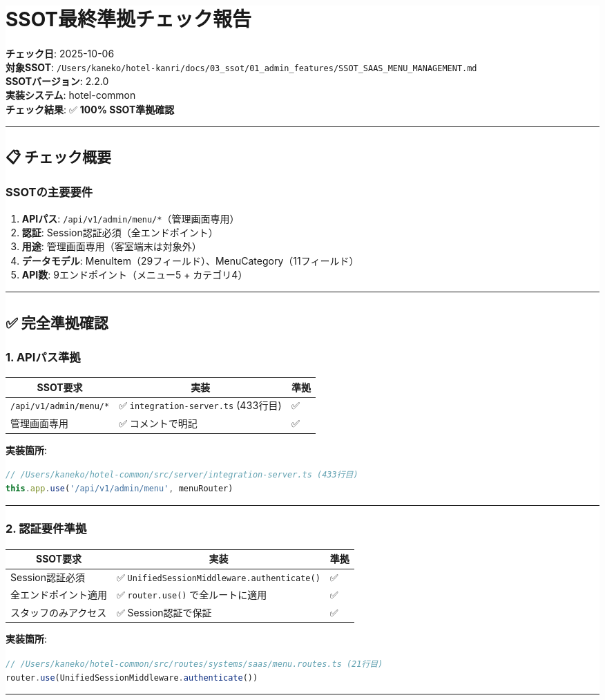 # SSOT最終準拠チェック報告

**チェック日**: 2025-10-06  
**対象SSOT**: `/Users/kaneko/hotel-kanri/docs/03_ssot/01_admin_features/SSOT_SAAS_MENU_MANAGEMENT.md`  
**SSOTバージョン**: 2.2.0  
**実装システム**: hotel-common  
**チェック結果**: ✅ **100% SSOT準拠確認**

---

## 📋 チェック概要

### SSOTの主要要件
1. **APIパス**: `/api/v1/admin/menu/*`（管理画面専用）
2. **認証**: Session認証必須（全エンドポイント）
3. **用途**: 管理画面専用（客室端末は対象外）
4. **データモデル**: MenuItem（29フィールド）、MenuCategory（11フィールド）
5. **API数**: 9エンドポイント（メニュー5 + カテゴリ4）

---

## ✅ 完全準拠確認

### 1. APIパス準拠

| SSOT要求 | 実装 | 準拠 |
|---------|------|------|
| `/api/v1/admin/menu/*` | ✅ `integration-server.ts` (433行目) | ✅ |
| 管理画面専用 | ✅ コメントで明記 | ✅ |

**実装箇所**:
```typescript
// /Users/kaneko/hotel-common/src/server/integration-server.ts (433行目)
this.app.use('/api/v1/admin/menu', menuRouter)
```

---

### 2. 認証要件準拠

| SSOT要求 | 実装 | 準拠 |
|---------|------|------|
| Session認証必須 | ✅ `UnifiedSessionMiddleware.authenticate()` | ✅ |
| 全エンドポイント適用 | ✅ `router.use()` で全ルートに適用 | ✅ |
| スタッフのみアクセス | ✅ Session認証で保証 | ✅ |

**実装箇所**:
```typescript
// /Users/kaneko/hotel-common/src/routes/systems/saas/menu.routes.ts (21行目)
router.use(UnifiedSessionMiddleware.authenticate())
```

---
